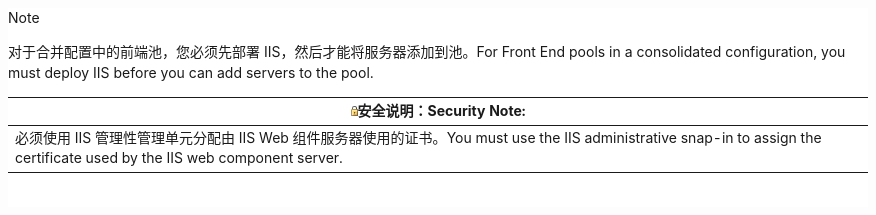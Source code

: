 
> [!NOTE]
> <span data-ttu-id="492c6-181">对于合并配置中的前端池，您必须先部署 IIS，然后才能将服务器添加到池。</span><span class="sxs-lookup"><span data-stu-id="492c6-181">For Front End pools in a consolidated configuration, you must deploy IIS before you can add servers to the pool.</span></span>


<table>
<thead>
<tr class="header">
<th><img src="images/Gg398321.security(OCS.15).gif" title="保护" alt="security" /><span data-ttu-id="492c6-183">安全说明：</span><span class="sxs-lookup"><span data-stu-id="492c6-183">Security Note:</span></span></th>
</tr>
</thead>
<tbody>
<tr class="odd">
<td><span data-ttu-id="492c6-184">必须使用 IIS 管理性管理单元分配由 IIS Web 组件服务器使用的证书。</span><span class="sxs-lookup"><span data-stu-id="492c6-184">You must use the IIS administrative snap-in to assign the certificate used by the IIS web component server.</span></span></td>
</tr>
</tbody>
</table>



</div>

<span> </span>

</div>

</div>

</div>

